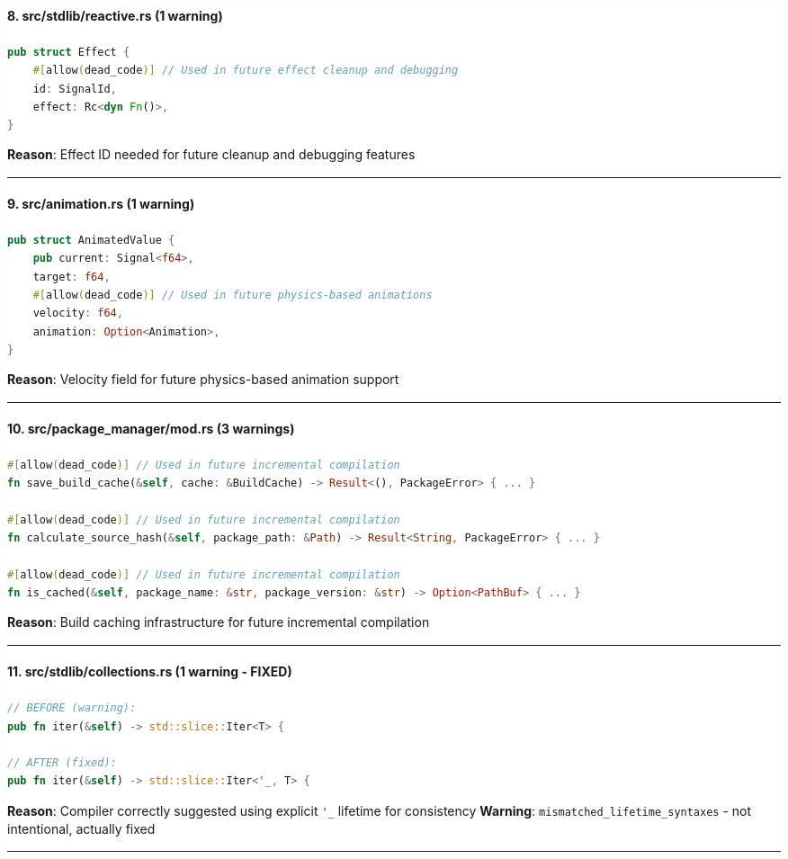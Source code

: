 
#### 8. **src/stdlib/reactive.rs** (1 warning)
```rust
pub struct Effect {
    #[allow(dead_code)] // Used in future effect cleanup and debugging
    id: SignalId,
    effect: Rc<dyn Fn()>,
}
```
**Reason**: Effect ID needed for future cleanup and debugging features

---

#### 9. **src/animation.rs** (1 warning)
```rust
pub struct AnimatedValue {
    pub current: Signal<f64>,
    target: f64,
    #[allow(dead_code)] // Used in future physics-based animations
    velocity: f64,
    animation: Option<Animation>,
}
```
**Reason**: Velocity field for future physics-based animation support

---

#### 10. **src/package_manager/mod.rs** (3 warnings)
```rust
#[allow(dead_code)] // Used in future incremental compilation
fn save_build_cache(&self, cache: &BuildCache) -> Result<(), PackageError> { ... }

#[allow(dead_code)] // Used in future incremental compilation
fn calculate_source_hash(&self, package_path: &Path) -> Result<String, PackageError> { ... }

#[allow(dead_code)] // Used in future incremental compilation
fn is_cached(&self, package_name: &str, package_version: &str) -> Option<PathBuf> { ... }
```
**Reason**: Build caching infrastructure for future incremental compilation

---

#### 11. **src/stdlib/collections.rs** (1 warning - FIXED)
```rust
// BEFORE (warning):
pub fn iter(&self) -> std::slice::Iter<T> {

// AFTER (fixed):
pub fn iter(&self) -> std::slice::Iter<'_, T> {
```
**Reason**: Compiler correctly suggested using explicit `'_` lifetime for consistency
**Warning**: `mismatched_lifetime_syntaxes` - not intentional, actually fixed

---
